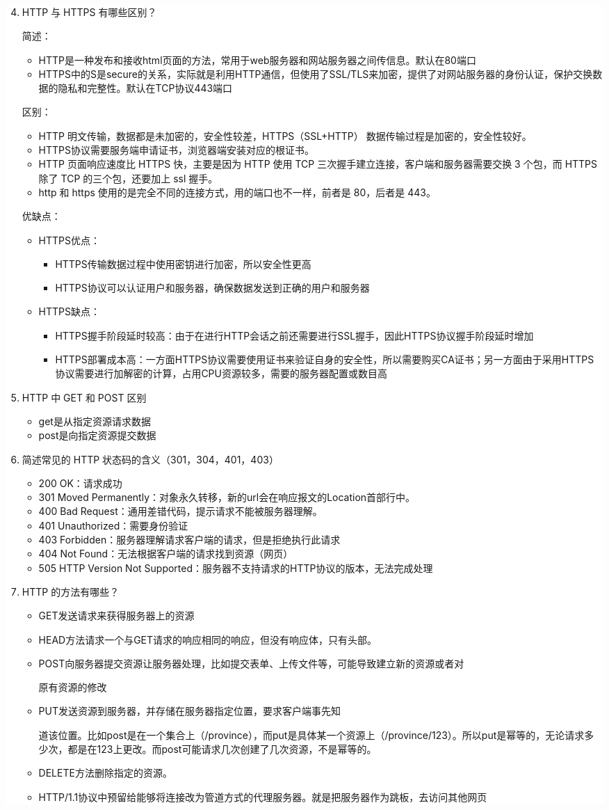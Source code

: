 4. HTTP 与 HTTPS 有哪些区别？

   简述：

   + HTTP是一种发布和接收html页面的方法，常用于web服务器和网站服务器之间传信息。默认在80端口
   + HTTPS中的S是secure的关系，实际就是利用HTTP通信，但使用了SSL/TLS来加密，提供了对网站服务器的身份认证，保护交换数据的隐私和完整性。默认在TCP协议443端口

   区别：

   + HTTP 明文传输，数据都是未加密的，安全性较差，HTTPS（SSL+HTTP） 数据传输过程是加密的，安全性较好。
   + HTTPS协议需要服务端申请证书，浏览器端安装对应的根证书。
   + HTTP 页面响应速度比 HTTPS 快，主要是因为 HTTP 使用 TCP 三次握手建立连接，客户端和服务器需要交换 3 个包，而 HTTPS除了 TCP 的三个包，还要加上 ssl 握手。
   + http 和 https 使用的是完全不同的连接方式，用的端口也不一样，前者是 80，后者是 443。

   优缺点：

   + HTTPS优点：

     + HTTPS传输数据过程中使用密钥进行加密，所以安全性更高

     + HTTPS协议可以认证用户和服务器，确保数据发送到正确的用户和服务器

   + HTTPS缺点：

     + HTTPS握手阶段延时较高：由于在进行HTTP会话之前还需要进行SSL握手，因此HTTPS协议握手阶段延时增加

     + HTTPS部署成本高：一方面HTTPS协议需要使用证书来验证自身的安全性，所以需要购买CA证书；另一方面由于采用HTTPS协议需要进行加解密的计算，占用CPU资源较多，需要的服务器配置或数目高

5. HTTP 中 GET 和 POST 区别

   + get是从指定资源请求数据
   + post是向指定资源提交数据

6. 简述常见的 HTTP 状态码的含义（301，304，401，403）

   + 200 OK：请求成功
   + 301 Moved Permanently：对象永久转移，新的url会在响应报文的Location首部行中。
   + 400 Bad Request：通用差错代码，提示请求不能被服务器理解。
   + 401  Unauthorized：需要身份验证
   + 403  Forbidden：服务器理解请求客户端的请求，但是拒绝执行此请求
   + 404 Not Found：无法根据客户端的请求找到资源（网页）
   + 505 HTTP Version Not Supported：服务器不支持请求的HTTP协议的版本，无法完成处理

7. HTTP 的方法有哪些？

   + GET发送请求来获得服务器上的资源

   + HEAD方法请求一个与GET请求的响应相同的响应，但没有响应体，只有头部。

   + POST向服务器提交资源让服务器处理，比如提交表单、上传文件等，可能导致建立新的资源或者对

     原有资源的修改

   + PUT发送资源到服务器，并存储在服务器指定位置，要求客户端事先知

     道该位置。比如post是在一个集合上（/province），而put是具体某一个资源上（/province/123）。所以put是幂等的，无论请求多少次，都是在123上更改。而post可能请求几次创建了几次资源，不是幂等的。

   + DELETE方法删除指定的资源。

   + HTTP/1.1协议中预留给能够将连接改为管道方式的代理服务器。就是把服务器作为跳板，去访问其他网页
